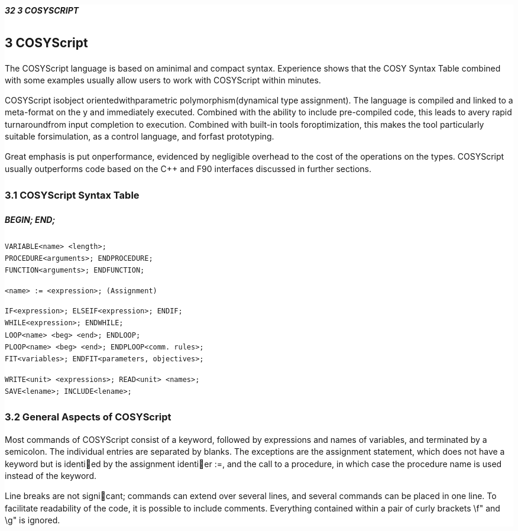 ##### 32 3 COSYSCRIPT

## 3 COSYScript

The COSYScript language is based on aminimal and compact syntax. Experience shows that the
COSY Syntax Table combined with some examples usually allow users to work with COSYScript within
minutes.

COSYScript isobject orientedwithparametric polymorphism(dynamical type assignment). The
language is compiled and linked to a meta-format on the 
y and immediately executed. Combined with
the ability to include pre-compiled code, this leads to avery rapid turnaroundfrom input completion
to execution. Combined with built-in tools foroptimization, this makes the tool particularly suitable
forsimulation, as a control language, and forfast prototyping.

Great emphasis is put onperformance, evidenced by negligible overhead to the cost of the operations
on the types. COSYScript usually outperforms code based on the C++ and F90 interfaces discussed in
further sections.

### 3.1 COSYScript Syntax Table

##### BEGIN; END;

```
VARIABLE<name> <length>;
PROCEDURE<arguments>; ENDPROCEDURE;
FUNCTION<arguments>; ENDFUNCTION;
```
```
<name> := <expression>; (Assignment)
```
```
IF<expression>; ELSEIF<expression>; ENDIF;
WHILE<expression>; ENDWHILE;
LOOP<name> <beg> <end>; ENDLOOP;
PLOOP<name> <beg> <end>; ENDPLOOP<comm. rules>;
FIT<variables>; ENDFIT<parameters, objectives>;
```
```
WRITE<unit> <expressions>; READ<unit> <names>;
SAVE<lename>; INCLUDE<lename>;
```
### 3.2 General Aspects of COSYScript

Most commands of COSYScript consist of a keyword, followed by expressions and names of variables,
and terminated by a semicolon. The individual entries are separated by blanks. The exceptions are the
assignment statement, which does not have a keyword but is identied by the assignment identier :=,
and the call to a procedure, in which case the procedure name is used instead of the keyword.

Line breaks are not signicant; commands can extend over several lines, and several commands can
be placed in one line. To facilitate readability of the code, it is possible to include comments. Everything
contained within a pair of curly brackets \f" and \g" is ignored.
